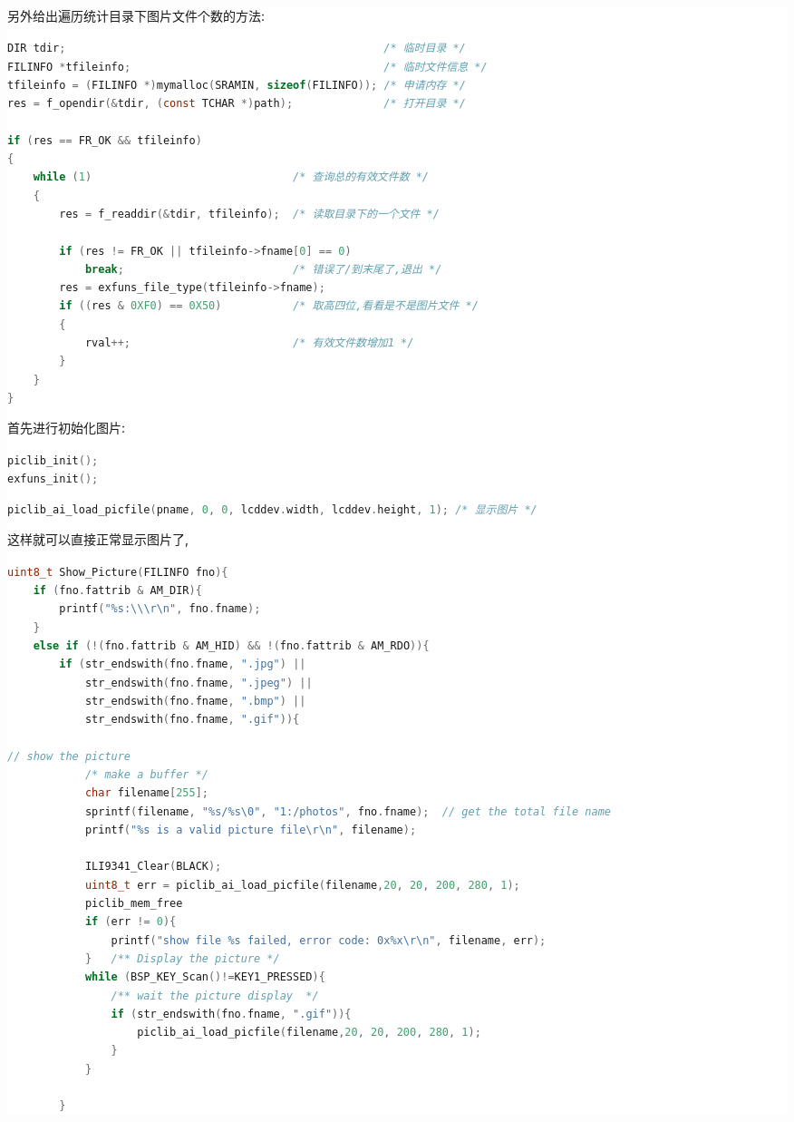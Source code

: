 另外给出遍历统计目录下图片文件个数的方法:
```c
DIR tdir;                                                 /* 临时目录 */
FILINFO *tfileinfo;                                       /* 临时文件信息 */
tfileinfo = (FILINFO *)mymalloc(SRAMIN, sizeof(FILINFO)); /* 申请内存 */
res = f_opendir(&tdir, (const TCHAR *)path);              /* 打开目录 */
	
if (res == FR_OK && tfileinfo)
{
	while (1)                               /* 查询总的有效文件数 */
	{
		res = f_readdir(&tdir, tfileinfo);  /* 读取目录下的一个文件 */

		if (res != FR_OK || tfileinfo->fname[0] == 0)
			break;                          /* 错误了/到末尾了,退出 */
		res = exfuns_file_type(tfileinfo->fname);
		if ((res & 0XF0) == 0X50)           /* 取高四位,看看是不是图片文件 */
		{
			rval++;                         /* 有效文件数增加1 */
		}
	}
}
```

首先进行初始化图片:
```c
piclib_init();
exfuns_init();
```

```c
piclib_ai_load_picfile(pname, 0, 0, lcddev.width, lcddev.height, 1); /* 显示图片 */
```

这样就可以直接正常显示图片了, 
```c
uint8_t Show_Picture(FILINFO fno){
    if (fno.fattrib & AM_DIR){
        printf("%s:\\\r\n", fno.fname);
    }
    else if (!(fno.fattrib & AM_HID) && !(fno.fattrib & AM_RDO)){
        if (str_endswith(fno.fname, ".jpg") ||
            str_endswith(fno.fname, ".jpeg") ||
            str_endswith(fno.fname, ".bmp") ||
            str_endswith(fno.fname, ".gif")){
        
// show the picture
            /* make a buffer */
            char filename[255];
            sprintf(filename, "%s/%s\0", "1:/photos", fno.fname);  // get the total file name
            printf("%s is a valid picture file\r\n", filename);

            ILI9341_Clear(BLACK);
            uint8_t err = piclib_ai_load_picfile(filename,20, 20, 200, 280, 1);
            piclib_mem_free
            if (err != 0){
                printf("show file %s failed, error code: 0x%x\r\n", filename, err);
            }   /** Display the picture */
            while (BSP_KEY_Scan()!=KEY1_PRESSED){
                /** wait the picture display  */
                if (str_endswith(fno.fname, ".gif")){
                    piclib_ai_load_picfile(filename,20, 20, 200, 280, 1);
                }
            }
            
        }
```